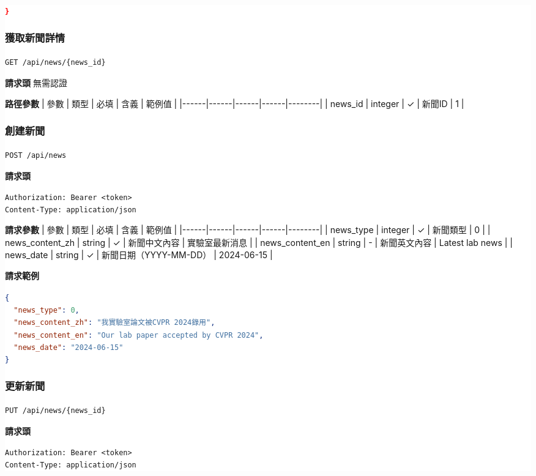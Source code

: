 ```json
}
```

### 獲取新聞詳情
```
GET /api/news/{news_id}
```

**請求頭**
無需認證

**路徑參數**
| 參數 | 類型 | 必填 | 含義 | 範例值 |
|------|------|------|------|--------|
| news_id | integer | ✓ | 新聞ID | 1 |

### 創建新聞
```
POST /api/news
```

**請求頭**
```
Authorization: Bearer <token>
Content-Type: application/json
```

**請求參數**
| 參數 | 類型 | 必填 | 含義 | 範例值 |
|------|------|------|------|--------|
| news_type | integer | ✓ | 新聞類型 | 0 |
| news_content_zh | string | ✓ | 新聞中文內容 | 實驗室最新消息 |
| news_content_en | string | - | 新聞英文內容 | Latest lab news |
| news_date | string | ✓ | 新聞日期（YYYY-MM-DD） | 2024-06-15 |

**請求範例**
```json
{
  "news_type": 0,
  "news_content_zh": "我實驗室論文被CVPR 2024錄用",
  "news_content_en": "Our lab paper accepted by CVPR 2024",
  "news_date": "2024-06-15"
}
```

### 更新新聞
```
PUT /api/news/{news_id}
```

**請求頭**
```
Authorization: Bearer <token>
Content-Type: application/json
```
